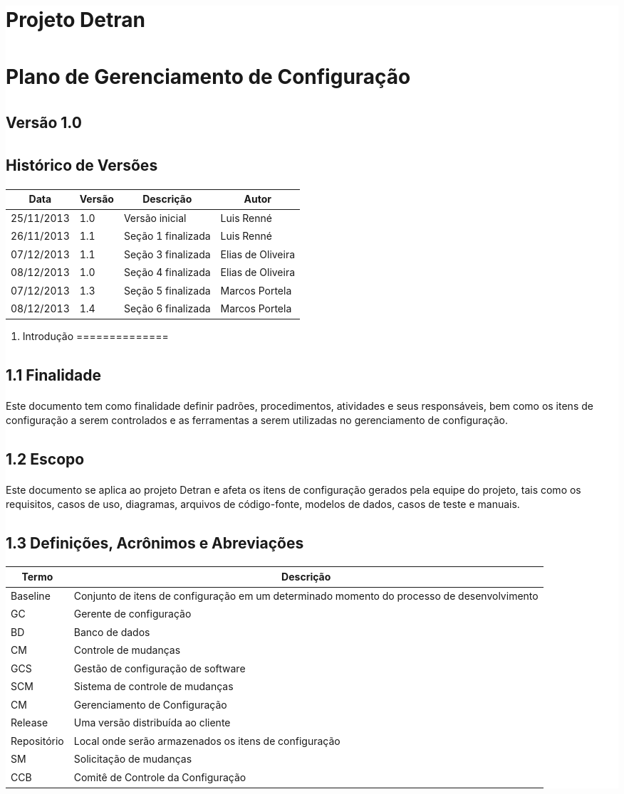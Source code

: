 Projeto Detran
=================
Plano de Gerenciamento de Configuração
======================================
Versão 1.0
------------------


Histórico de Versões
--------------------

|Data                |Versão       |Descrição               |Autor          |
|--------------------|-------------|------------------------|---------------|
|25/11/2013|1.0|Versão inicial|Luis Renné|
|26/11/2013|1.1|Seção 1 finalizada|Luis Renné|
|07/12/2013|1.1|Seção 3 finalizada|Elias de Oliveira|
|08/12/2013|1.0|Seção 4 finalizada|Elias de Oliveira|
|07/12/2013|1.3|Seção 5 finalizada|Marcos Portela|
|08/12/2013|1.4|Seção 6 finalizada|Marcos Portela|  



1. Introdução
==============

1.1 Finalidade
---------------	
Este documento tem como finalidade definir padrões, procedimentos, atividades e seus responsáveis, bem como os itens de configuração a serem controlados e as ferramentas a serem utilizadas no gerenciamento de configuração. 



1.2 Escopo
----------
Este documento se aplica ao projeto Detran e afeta os itens de configuração gerados
pela equipe do projeto, tais como os requisitos, casos de uso, diagramas, arquivos de código-fonte, modelos de dados, casos de teste e manuais.



1.3 Definições, Acrônimos e Abreviações
---------------------------------------
|Termo               |Descrição    |
|--------------------|-------------|
|Baseline|Conjunto de itens de configuração em um determinado momento do processo de  desenvolvimento|
|GC|Gerente de configuração|
|BD|Banco de dados|
|CM|Controle de mudanças|
|GCS|Gestão de configuração de software|
|SCM|Sistema de controle de mudanças|
|CM|Gerenciamento de Configuração|
|Release| Uma versão distribuída ao cliente|
|Repositório|Local onde serão armazenados os itens de configuração|
|SM|Solicitação de mudanças|
|CCB|Comitê de Controle da Configuração|
